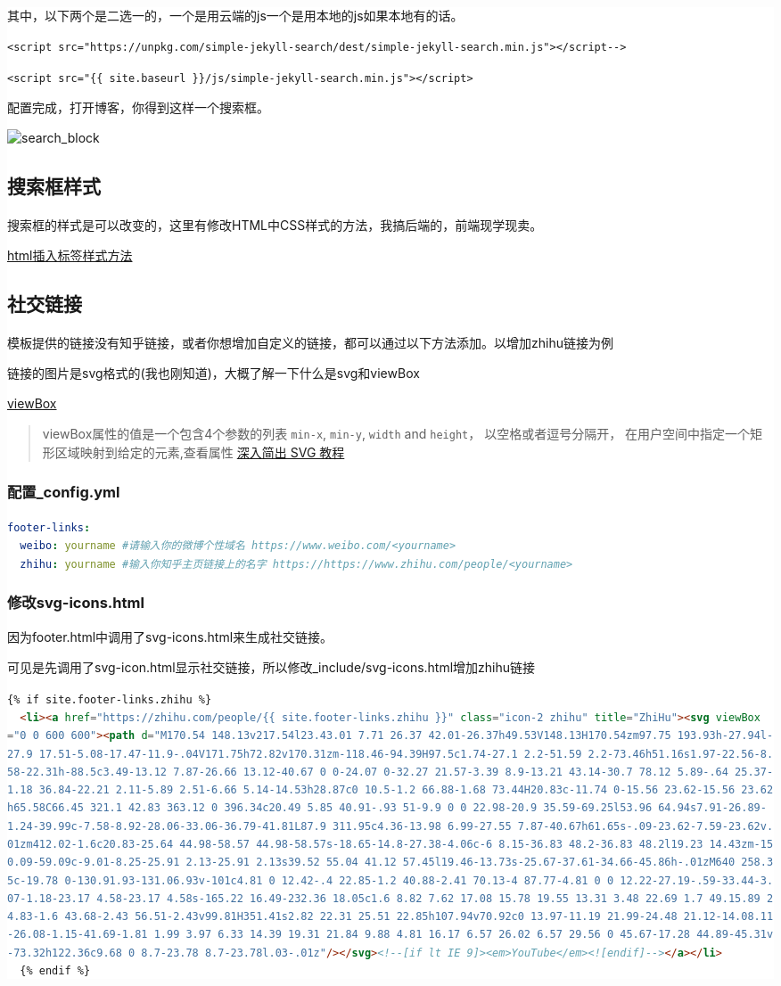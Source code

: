 其中，以下两个是二选一的，一个是用云端的js一个是用本地的js如果本地有的话。

`<script src="https://unpkg.com/simple-jekyll-search/dest/simple-jekyll-search.min.js"></script--> `

`<script src="{{ site.baseurl }}/js/simple-jekyll-search.min.js"></script>`

配置完成，打开博客，你得到这样一个搜索框。

![search_block](https://raw.githubusercontent.com/lemonchann/lemonchann.github.io/master/images/2019-11-22-create_blog_with_github_pages/search_block.png)

## 搜索框样式

搜索框的样式是可以改变的，这里有修改HTML中CSS样式的方法，我搞后端的，前端现学现卖。

[html插入标签样式方法](https://blog.csdn.net/u014103733/article/details/72961366)



## 社交链接

模板提供的链接没有知乎链接，或者你想增加自定义的链接，都可以通过以下方法添加。以增加zhihu链接为例

链接的图片是svg格式的(我也刚知道)，大概了解一下什么是svg和viewBox

[viewBox](https://developer.mozilla.org/zh-CN/docs/Web/SVG/Attribute/viewBox)

> viewBox属性的值是一个包含4个参数的列表 `min-x`, `min-y`, `width` and `height`， 以空格或者逗号分隔开， 在用户空间中指定一个矩形区域映射到给定的元素,查看属性 
[深入简出 SVG 教程](https://zhuanlan.zhihu.com/p/36138381)

### 配置_config.yml

```yml
footer-links:
  weibo: yourname #请输入你的微博个性域名 https://www.weibo.com/<yourname>
  zhihu: yourname #输入你知乎主页链接上的名字 https://https://www.zhihu.com/people/<yourname>
```

### 修改svg-icons.html

因为footer.html中调用了svg-icons.html来生成社交链接。

可见是先调用了svg-icon.html显示社交链接，所以修改_include/svg-icons.html增加zhihu链接

```html
{% if site.footer-links.zhihu %}
  <li><a href="https://zhihu.com/people/{{ site.footer-links.zhihu }}" class="icon-2 zhihu" title="ZhiHu"><svg viewBox="0 0 600 600"><path d="M170.54 148.13v217.54l23.43.01 7.71 26.37 42.01-26.37h49.53V148.13H170.54zm97.75 193.93h-27.94l-27.9 17.51-5.08-17.47-11.9-.04V171.75h72.82v170.31zm-118.46-94.39H97.5c1.74-27.1 2.2-51.59 2.2-73.46h51.16s1.97-22.56-8.58-22.31h-88.5c3.49-13.12 7.87-26.66 13.12-40.67 0 0-24.07 0-32.27 21.57-3.39 8.9-13.21 43.14-30.7 78.12 5.89-.64 25.37-1.18 36.84-22.21 2.11-5.89 2.51-6.66 5.14-14.53h28.87c0 10.5-1.2 66.88-1.68 73.44H20.83c-11.74 0-15.56 23.62-15.56 23.62h65.58C66.45 321.1 42.83 363.12 0 396.34c20.49 5.85 40.91-.93 51-9.9 0 0 22.98-20.9 35.59-69.25l53.96 64.94s7.91-26.89-1.24-39.99c-7.58-8.92-28.06-33.06-36.79-41.81L87.9 311.95c4.36-13.98 6.99-27.55 7.87-40.67h61.65s-.09-23.62-7.59-23.62v.01zm412.02-1.6c20.83-25.64 44.98-58.57 44.98-58.57s-18.65-14.8-27.38-4.06c-6 8.15-36.83 48.2-36.83 48.2l19.23 14.43zm-150.09-59.09c-9.01-8.25-25.91 2.13-25.91 2.13s39.52 55.04 41.12 57.45l19.46-13.73s-25.67-37.61-34.66-45.86h-.01zM640 258.35c-19.78 0-130.91.93-131.06.93v-101c4.81 0 12.42-.4 22.85-1.2 40.88-2.41 70.13-4 87.77-4.81 0 0 12.22-27.19-.59-33.44-3.07-1.18-23.17 4.58-23.17 4.58s-165.22 16.49-232.36 18.05c1.6 8.82 7.62 17.08 15.78 19.55 13.31 3.48 22.69 1.7 49.15.89 24.83-1.6 43.68-2.43 56.51-2.43v99.81H351.41s2.82 22.31 25.51 22.85h107.94v70.92c0 13.97-11.19 21.99-24.48 21.12-14.08.11-26.08-1.15-41.69-1.81 1.99 3.97 6.33 14.39 19.31 21.84 9.88 4.81 16.17 6.57 26.02 6.57 29.56 0 45.67-17.28 44.89-45.31v-73.32h122.36c9.68 0 8.7-23.78 8.7-23.78l.03-.01z"/></svg><!--[if lt IE 9]><em>YouTube</em><![endif]--></a></li>
  {% endif %}
```

